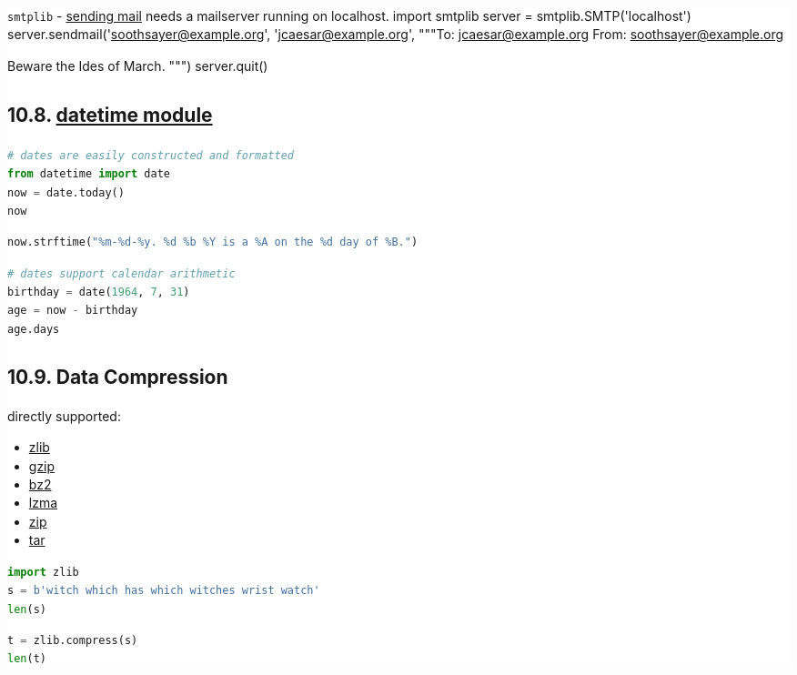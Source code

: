 `smtplib` - [sending mail](https://docs.python.org/3/library/smtplib.html#module-smtplib) needs a mailserver running on localhost.
import smtplib
server = smtplib.SMTP('localhost')
server.sendmail('soothsayer@example.org', 'jcaesar@example.org',
"""To: jcaesar@example.org
From: soothsayer@example.org

Beware the Ides of March.
""")
server.quit()
## 10.8. [datetime module](https://docs.python.org/3/library/datetime.html#module-datetime)


```python
# dates are easily constructed and formatted
from datetime import date
now = date.today()
now
```


```python
now.strftime("%m-%d-%y. %d %b %Y is a %A on the %d day of %B.")
```


```python
# dates support calendar arithmetic
birthday = date(1964, 7, 31)
age = now - birthday
age.days
```

## 10.9. Data Compression
directly supported:
- [zlib](https://docs.python.org/3/library/zlib.html#module-zlib)
- [gzip](https://docs.python.org/3/library/gzip.html#module-gzip)
- [bz2](https://docs.python.org/3/library/bz2.html#module-bz2)
- [lzma](https://docs.python.org/3/library/lzma.html#module-lzma)
- [zip](https://docs.python.org/3/library/zipfile.html#module-zipfile)
- [tar](https://docs.python.org/3/library/tarfile.html#module-tarfile)


```python
import zlib
s = b'witch which has which witches wrist watch'
len(s)
```


```python
t = zlib.compress(s)
len(t)
```
